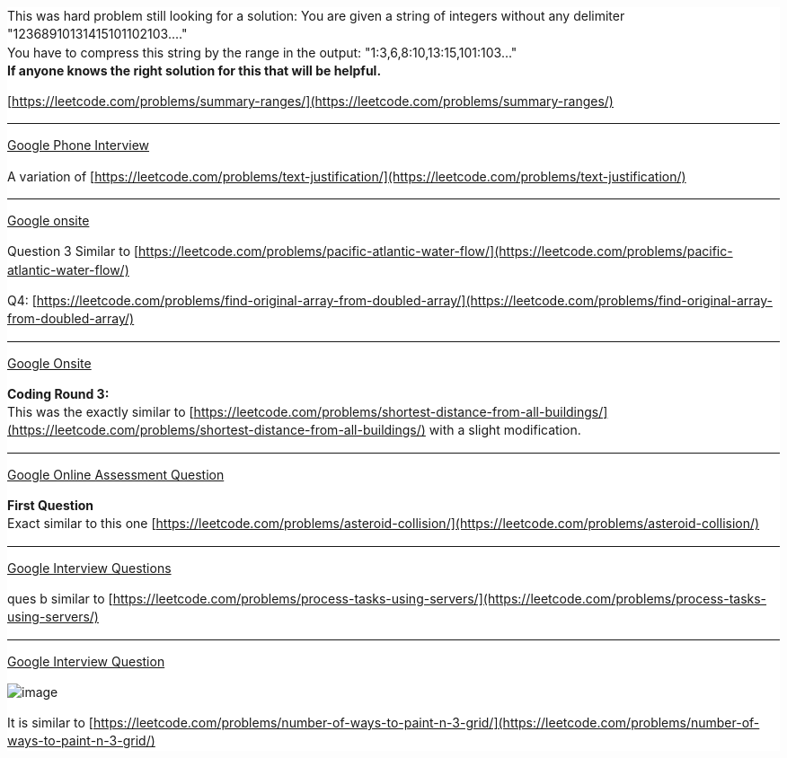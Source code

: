 This was hard problem still looking for a solution: You are given a string of integers without any delimiter "12368910131415101102103...."  
You have to compress this string by the range in the output: "1:3,6,8:10,13:15,101:103..."  
**If anyone knows the right solution for this that will be helpful.**

[https://leetcode.com/problems/summary-ranges/](https://leetcode.com/problems/summary-ranges/)

-------------

[Google Phone Interview](https://leetcode.com/discuss/interview-question/1501992/Google-Phone-Interview)

A variation of [https://leetcode.com/problems/text-justification/](https://leetcode.com/problems/text-justification/)

-----------

[Google onsite](https://leetcode.com/discuss/interview-question/1524937/Google-onsite)

Question 3 Similar to  [https://leetcode.com/problems/pacific-atlantic-water-flow/](https://leetcode.com/problems/pacific-atlantic-water-flow/)

Q4: [https://leetcode.com/problems/find-original-array-from-doubled-array/](https://leetcode.com/problems/find-original-array-from-doubled-array/)

-----------

[Google Onsite](https://leetcode.com/discuss/interview-question/1521932/Google-Onsite)

**Coding Round 3:**  
This was the exactly similar to [https://leetcode.com/problems/shortest-distance-from-all-buildings/](https://leetcode.com/problems/shortest-distance-from-all-buildings/) with a slight modification.

--------

[Google Online Assessment Question](https://leetcode.com/discuss/interview-question/1368797/Google-Online-Assessment-Question)

**First Question**  
Exact similar to this one [https://leetcode.com/problems/asteroid-collision/](https://leetcode.com/problems/asteroid-collision/)

-----------------

[Google Interview Questions](https://leetcode.com/discuss/interview-question/1285431/Google-Interview-Questions)

ques b similar to [https://leetcode.com/problems/process-tasks-using-servers/](https://leetcode.com/problems/process-tasks-using-servers/)

-------------

[Google Interview Question](https://leetcode.com/discuss/interview-question/1232885/Google-Interview-Question)

![image](https://assets.leetcode.com/users/images/5e01e06c-8560-4213-8e70-1c325a400946_1622062942.926307.png)

It is similar to [https://leetcode.com/problems/number-of-ways-to-paint-n-3-grid/](https://leetcode.com/problems/number-of-ways-to-paint-n-3-grid/)
